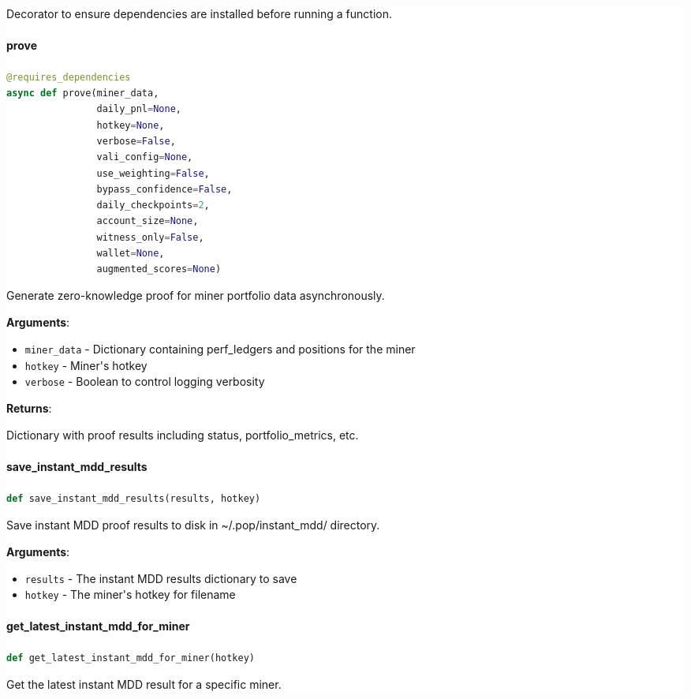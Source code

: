 Decorator to ensure dependencies are installed before running a function.

<a id="proof_of_portfolio.prove"></a>

#### prove

```python
@requires_dependencies
async def prove(miner_data,
                daily_pnl=None,
                hotkey=None,
                verbose=False,
                vali_config=None,
                use_weighting=False,
                bypass_confidence=False,
                daily_checkpoints=2,
                account_size=None,
                witness_only=False,
                wallet=None,
                augmented_scores=None)
```

Generate zero-knowledge proof for miner portfolio data asynchronously.

**Arguments**:

- `miner_data` - Dictionary containing perf_ledgers and positions for the miner
- `hotkey` - Miner's hotkey
- `verbose` - Boolean to control logging verbosity


**Returns**:

  Dictionary with proof results including status, portfolio_metrics, etc.

<a id="proof_of_portfolio.save_instant_mdd_results"></a>

#### save\_instant\_mdd\_results

```python
def save_instant_mdd_results(results, hotkey)
```

Save instant MDD proof results to disk in ~/.pop/instant_mdd/ directory.

**Arguments**:

- `results` - The instant MDD results dictionary to save
- `hotkey` - The miner's hotkey for filename

<a id="proof_of_portfolio.get_latest_instant_mdd_for_miner"></a>

#### get\_latest\_instant\_mdd\_for\_miner

```python
def get_latest_instant_mdd_for_miner(hotkey)
```

Get the latest instant MDD result for a specific miner.
